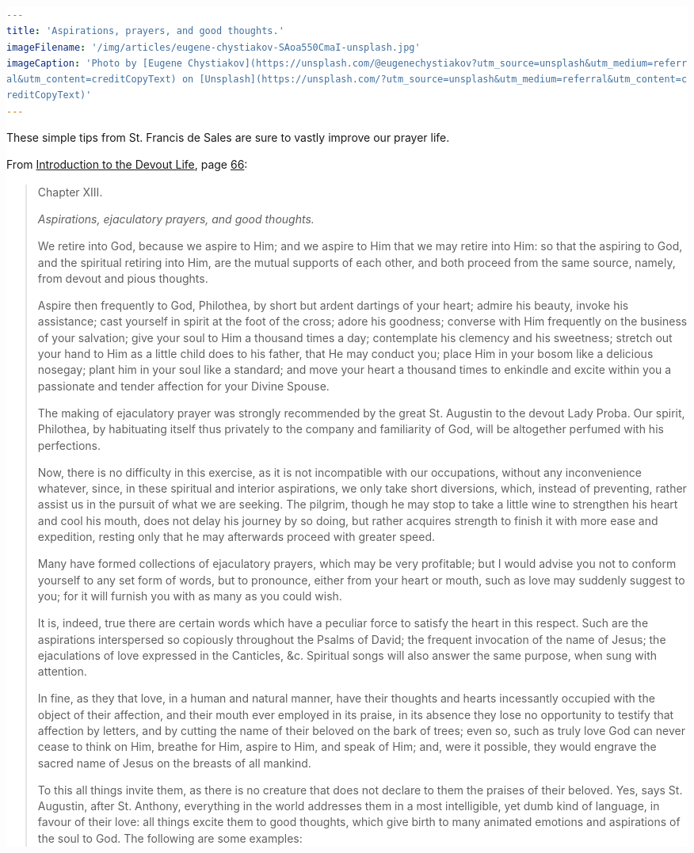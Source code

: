 ```yaml
---
title: 'Aspirations, prayers, and good thoughts.'
imageFilename: '/img/articles/eugene-chystiakov-SAoa550CmaI-unsplash.jpg'
imageCaption: 'Photo by [Eugene Chystiakov](https://unsplash.com/@eugenechystiakov?utm_source=unsplash&utm_medium=referral&utm_content=creditCopyText) on [Unsplash](https://unsplash.com/?utm_source=unsplash&utm_medium=referral&utm_content=creditCopyText)'
---
```


These simple tips from St. Francis de Sales are sure to vastly improve our prayer life.

From [Introduction to the Devout Life](/books/introduction-to-the-devout-life.html), page [66](https://archive.org/details/an-introduction-to-the-devout-life/page/66?view=theater):

> Chapter XIII.
>
> *Aspirations, ejaculatory prayers, and good thoughts.*
>
> We retire into God, because we aspire to Him; and we aspire to Him that we may retire into Him: so that the aspiring to God, and the spiritual retiring into Him, are the mutual supports of each other, and both proceed from the same source, namely, from devout and pious thoughts.
>
> Aspire then frequently to God, Philothea, by short but ardent dartings of your heart; admire his beauty, invoke his assistance; cast yourself in spirit at the foot of the cross; adore his goodness; converse with Him frequently on the business of your salvation; give your soul to Him a thousand times a day; contemplate his clemency and his sweetness; stretch out your hand to Him as a little child does to his father, that He may conduct you; place Him in your bosom like a delicious nosegay; plant him in your soul like a standard; and move your heart a thousand times to enkindle and excite within you a passionate and tender affection for your Divine Spouse.
>
> The making of ejaculatory prayer was strongly recommended by the great St. Augustin to the devout Lady Proba. Our spirit, Philothea, by habituating itself thus privately to the company and familiarity of God, will be altogether perfumed with his perfections.
>
> Now, there is no difficulty in this exercise, as it is not incompatible with our occupations, without any inconvenience whatever, since, in these spiritual and interior aspirations, we only take short diversions, which, instead of preventing, rather assist us in the pursuit of what we are seeking. The pilgrim, though he may stop to take a little wine to strengthen his heart and cool his mouth, does not delay his journey by so doing, but rather acquires strength to finish it with more ease and expedition, resting only that he may afterwards proceed with greater speed.
>
> Many have formed collections of ejaculatory prayers, which may be very profitable; but I would advise you not to conform yourself to any set form of words, but to pronounce, either from your heart or mouth, such as love may suddenly suggest to you; for it will furnish you with as many as you could wish.
>
> It is, indeed, true there are certain words which have a peculiar force to satisfy the heart in this respect. Such are the aspirations interspersed so copiously throughout the Psalms of David; the frequent invocation of the name of Jesus; the ejaculations of love expressed in the Canticles, &c. Spiritual songs will also answer the same purpose, when sung with attention.
>
> In fine, as they that love, in a human and natural manner, have their thoughts and hearts incessantly occupied with the object of their affection, and their mouth ever employed in its praise, in its absence they lose no opportunity to testify that affection by letters, and by cutting the name of their beloved on the bark of trees; even so, such as truly love God can never cease to think on Him, breathe for Him, aspire to Him, and speak of Him; and, were it possible, they would engrave the sacred name of Jesus on the breasts of all mankind.
>
> To this all things invite them, as there is no creature that does not declare to them the praises of their beloved. Yes, says St. Augustin, after St. Anthony, everything in the world addresses them in a most intelligible, yet dumb kind of language, in favour of their love: all things excite them to good thoughts, which give birth to many animated emotions and aspirations of the soul to God. The following are some examples:
>
